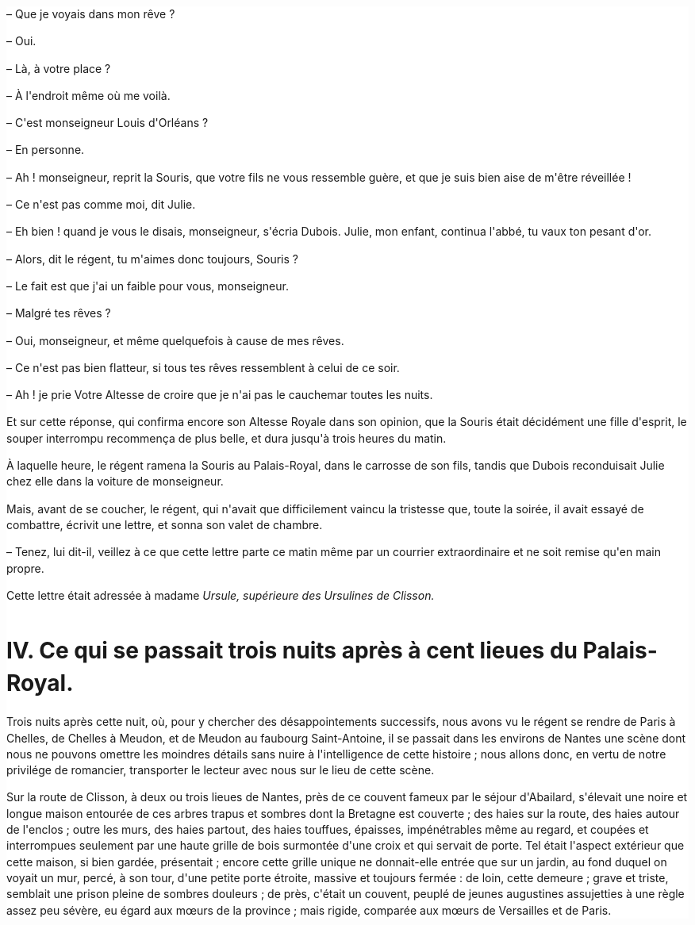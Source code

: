 – Que je voyais dans mon rêve ?

– Oui.

– Là, à votre place ?

– À l'endroit même où me voilà.

– C'est monseigneur Louis d'Orléans ?

– En personne.

– Ah ! monseigneur, reprit la Souris, que votre fils ne vous ressemble guère, et que je suis bien aise de m'être réveillée !

– Ce n'est pas comme moi, dit Julie.

– Eh bien ! quand je vous le disais, monseigneur, s'écria Dubois. Julie, mon enfant, continua l'abbé, tu vaux ton pesant d'or.

– Alors, dit le régent, tu m'aimes donc toujours, Souris ?

– Le fait est que j'ai un faible pour vous, monseigneur.

– Malgré tes rêves ?

– Oui, monseigneur, et même quelquefois à cause de mes rêves.

– Ce n'est pas bien flatteur, si tous tes rêves ressemblent à celui de ce soir.

– Ah ! je prie Votre Altesse de croire que je n'ai pas le cauchemar toutes les nuits.

Et sur cette réponse, qui confirma encore son Altesse Royale dans son opinion, que la Souris était décidément une fille d'esprit, le souper interrompu recommença de plus belle, et dura jusqu'à trois heures du matin.

À laquelle heure, le régent ramena la Souris au Palais-Royal, dans le carrosse de son fils, tandis que Dubois reconduisait Julie chez elle dans la voiture de monseigneur.

Mais, avant de se coucher, le régent, qui n'avait que difficilement vaincu la tristesse que, toute la soirée, il avait essayé de combattre, écrivit une lettre, et sonna son valet de chambre.

– Tenez, lui dit-il, veillez à ce que cette lettre parte ce matin même par un courrier extraordinaire et ne soit remise qu'en main propre.

Cette lettre était adressée à madame *Ursule, supérieure des Ursulines de Clisson.*


# IV. Ce qui se passait trois nuits après à cent lieues du Palais-Royal.

Trois nuits après cette nuit, où, pour y chercher des désappointements successifs, nous avons vu le régent se rendre de Paris à Chelles, de Chelles à Meudon, et de Meudon au faubourg Saint-Antoine, il se passait dans les environs de Nantes une scène dont nous ne pouvons omettre les moindres détails sans nuire à l'intelligence de cette histoire ; nous allons donc, en vertu de notre privilége de romancier, transporter le lecteur avec nous sur le lieu de cette scène.

Sur la route de Clisson, à deux ou trois lieues de Nantes, près de ce couvent fameux par le séjour d'Abailard, s'élevait une noire et longue maison entourée de ces arbres trapus et sombres dont la Bretagne est couverte ; des haies sur la route, des haies autour de l'enclos ; outre les murs, des haies partout, des haies touffues, épaisses, impénétrables même au regard, et coupées et interrompues seulement par une haute grille de bois surmontée d'une croix et qui servait de porte. Tel était l'aspect extérieur que cette maison, si bien gardée, présentait ; encore cette grille unique ne donnait-elle entrée que sur un jardin, au fond duquel on voyait un mur, percé, à son tour, d'une petite porte étroite, massive et toujours fermée : de loin, cette demeure ; grave et triste, semblait une prison pleine de sombres douleurs ; de près, c'était un couvent, peuplé de jeunes augustines assujetties à une règle assez peu sévère, eu égard aux mœurs de la province ; mais rigide, comparée aux mœurs de Versailles et de Paris.
